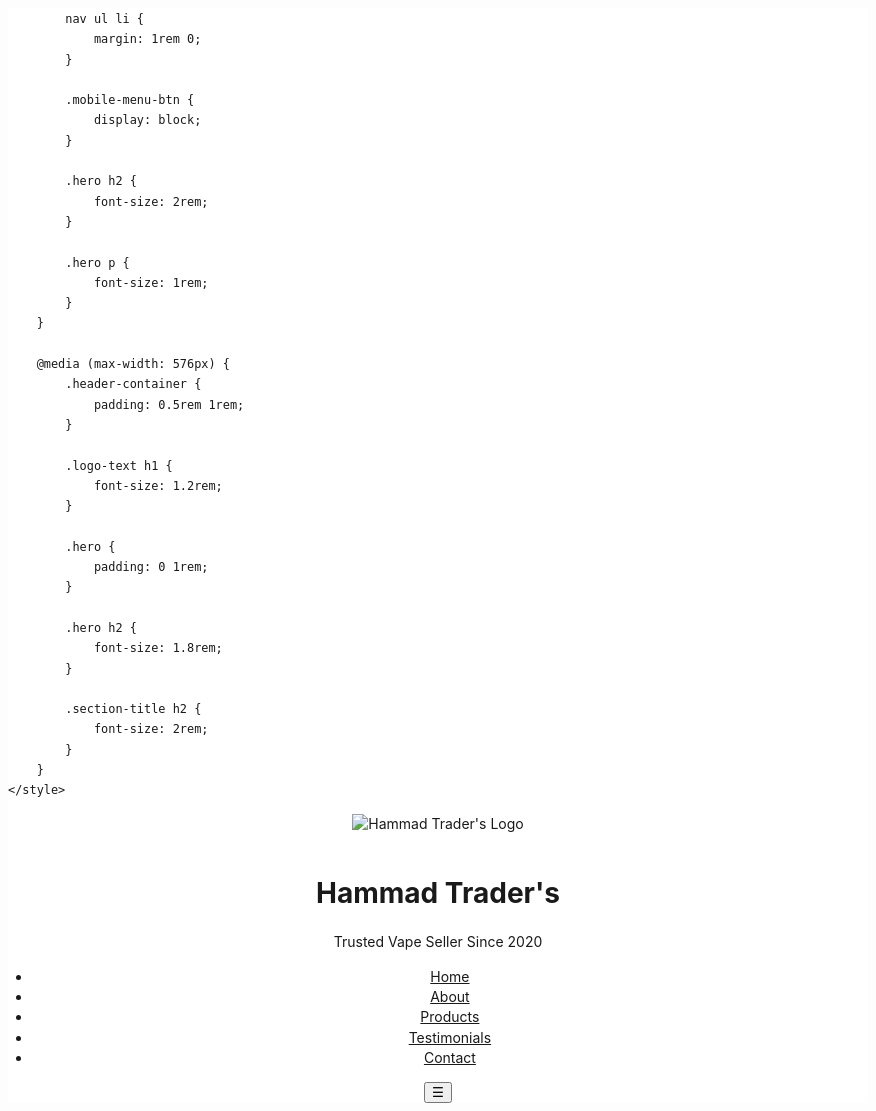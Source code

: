             nav ul li {
                margin: 1rem 0;
            }
            
            .mobile-menu-btn {
                display: block;
            }
            
            .hero h2 {
                font-size: 2rem;
            }
            
            .hero p {
                font-size: 1rem;
            }
        }
        
        @media (max-width: 576px) {
            .header-container {
                padding: 0.5rem 1rem;
            }
            
            .logo-text h1 {
                font-size: 1.2rem;
            }
            
            .hero {
                padding: 0 1rem;
            }
            
            .hero h2 {
                font-size: 1.8rem;
            }
            
            .section-title h2 {
                font-size: 2rem;
            }
        }
    </style>
</head>
<body>
    <!-- Header -->
    <header>
        <div class="header-container">
            <div class="logo">
                <img src="https://via.placeholder.com/50" alt="Hammad Trader's Logo" class="floating">
                <div class="logo-text">
                    <h1>Hammad Trader's</h1>
                    <p>Trusted Vape Seller Since 2020</p>
                </div>
            </div>
            <nav>
                <ul id="nav-menu">
                    <li><a href="#home">Home</a></li>
                    <li><a href="#about">About</a></li>
                    <li><a href="#products">Products</a></li>
                    <li><a href="#testimonials">Testimonials</a></li>
                    <li><a href="#contact">Contact</a></li>
                </ul>
                <button class="mobile-menu-btn" id="mobile-menu-btn">☰</button>
            </nav>
        </div>
    </header>
